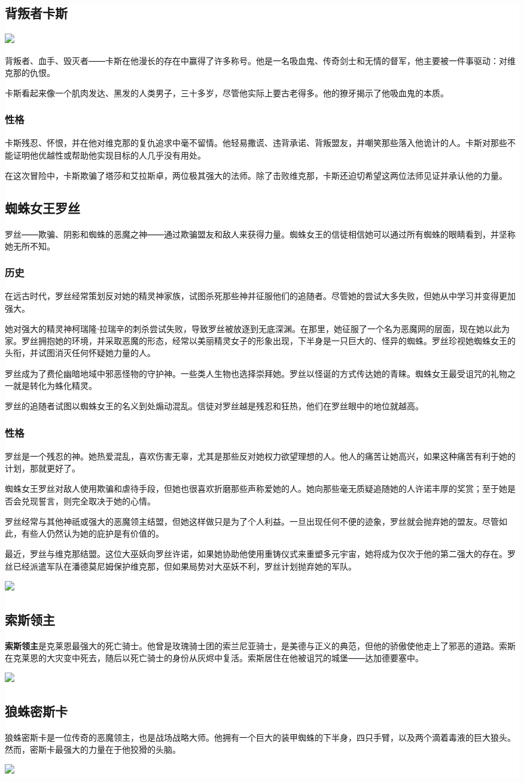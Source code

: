 ## 背叛者卡斯

![](https://5e.tools/img/adventure/VEoR/209-13-013.kas.webp)

背叛者、血手、毁灭者——卡斯在他漫长的存在中赢得了许多称号。他是一名吸血鬼、传奇剑士和无情的督军，他主要被一件事驱动：对维克那的仇恨。

卡斯看起来像一个肌肉发达、黑发的人类男子，三十多岁，尽管他实际上要古老得多。他的獠牙揭示了他吸血鬼的本质。

### 性格

卡斯残忍、怀恨，并在他对维克那的复仇追求中毫不留情。他轻易撒谎、违背承诺、背叛盟友，并嘲笑那些落入他诡计的人。卡斯对那些不能证明他优越性或帮助他实现目标的人几乎没有用处。

在这次冒险中，卡斯欺骗了塔莎和艾拉斯卓，两位极其强大的法师。除了击败维克那，卡斯还迫切希望这两位法师见证并承认他的力量。

## 蜘蛛女王罗丝

罗丝——欺骗、阴影和蜘蛛的恶魔之神——通过欺骗盟友和敌人来获得力量。蜘蛛女王的信徒相信她可以通过所有蜘蛛的眼睛看到，并坚称她无所不知。

### 历史

在远古时代，罗丝经常策划反对她的精灵神家族，试图杀死那些神并征服他们的追随者。尽管她的尝试大多失败，但她从中学习并变得更加强大。

她对强大的精灵神柯瑞隆·拉瑞辛的刺杀尝试失败，导致罗丝被放逐到无底深渊。在那里，她征服了一个名为恶魔网的层面，现在她以此为家。罗丝拥抱她的环境，并采取恶魔的形态，经常以美丽精灵女子的形象出现，下半身是一只巨大的、怪异的蜘蛛。罗丝珍视她蜘蛛女王的头衔，并试图消灭任何怀疑她力量的人。

罗丝成为了费伦幽暗地域中邪恶怪物的守护神。一些类人生物也选择崇拜她。罗丝以怪诞的方式传达她的青睐。蜘蛛女王最受诅咒的礼物之一就是转化为蛛化精灵。

罗丝的追随者试图以蜘蛛女王的名义到处煽动混乱。信徒对罗丝越是残忍和狂热，他们在罗丝眼中的地位就越高。

### 性格

罗丝是一个残忍的神。她热爱混乱，喜欢伤害无辜，尤其是那些反对她权力欲望理想的人。他人的痛苦让她高兴，如果这种痛苦有利于她的计划，那就更好了。

蜘蛛女王罗丝对敌人使用欺骗和虐待手段，但她也很喜欢折磨那些声称爱她的人。她向那些毫无质疑追随她的人许诺丰厚的奖赏；至于她是否会兑现誓言，则完全取决于她的心情。

罗丝经常与其他神祇或强大的恶魔领主结盟，但她这样做只是为了个人利益。一旦出现任何不便的迹象，罗丝就会抛弃她的盟友。尽管如此，有些人仍然认为她的庇护是有价值的。

最近，罗丝与维克那结盟。这位大巫妖向罗丝许诺，如果她协助他使用重铸仪式来重塑多元宇宙，她将成为仅次于他的第二强大的存在。罗丝已经派遣军队在潘德莫尼姆保护维克那，但如果局势对大巫妖不利，罗丝计划抛弃她的军队。

![](https://5e.tools/img/adventure/VEoR/210-13-004.lolth-the-spider-queen.webp)

## 索斯领主

**索斯领主**是克莱恩最强大的死亡骑士。他曾是玫瑰骑士团的索兰尼亚骑士，是美德与正义的典范，但他的骄傲使他走上了邪恶的道路。索斯在克莱恩的大灾变中死去，随后以死亡骑士的身份从灰烬中复活。索斯居住在他被诅咒的城堡——达加德要塞中。

![](https://5e.tools/img/adventure/VEoR/211-13-014.lord-soth.webp)

## 狼蛛密斯卡

狼蛛密斯卡是一位传奇的恶魔领主，也是战场战略大师。他拥有一个巨大的装甲蜘蛛的下半身，四只手臂，以及两个滴着毒液的巨大狼头。然而，密斯卡最强大的力量在于他狡猾的头脑。

![](https://5e.tools/img/adventure/VEoR/212-13-006.miska-in-battle.webp)

